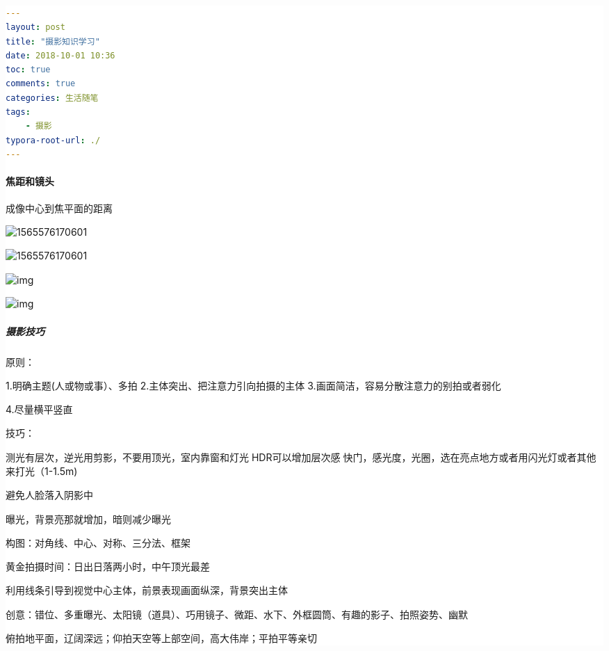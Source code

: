 ```yaml
---
layout: post
title: "摄影知识学习"
date: 2018-10-01 10:36
toc: true
comments: true
categories: 生活随笔
tags: 
	- 摄影
typora-root-url: ./
---
```


#### 焦距和镜头

成像中心到焦平面的距离



![1565576170601](/../assets/pic/l_2018-10-01-%E6%91%84%E5%BD%B1%E7%9F%A5%E8%AF%86%E5%AD%A6%E4%B9%A0/1565576243145.png)

![1565576170601](/../assets/pic/l_2018-10-01-%E6%91%84%E5%BD%B1%E7%9F%A5%E8%AF%86%E5%AD%A6%E4%B9%A0/1565576170601.png)

![img](/../assets/pic/l_2018-10-01-%E6%91%84%E5%BD%B1%E7%9F%A5%E8%AF%86%E5%AD%A6%E4%B9%A0/v2-e6567fcd39418497768c38f041ec193e_hd.jpg)

![img](/../assets/pic/l_2018-10-01-%E6%91%84%E5%BD%B1%E7%9F%A5%E8%AF%86%E5%AD%A6%E4%B9%A0/%E7%84%A6%E8%B7%9D.jpg)

##### 摄影技巧

原则：

1.明确主题(人或物或事）、多拍
2.主体突出、把注意力引向拍摄的主体
3.画面简洁，容易分散注意力的别拍或者弱化

4.尽量横平竖直

技巧：

测光有层次，逆光用剪影，不要用顶光，室内靠窗和灯光
HDR可以增加层次感
快门，感光度，光圈，选在亮点地方或者用闪光灯或者其他来打光（1-1.5m)

避免人脸落入阴影中

曝光，背景亮那就增加，暗则减少曝光

构图：对角线、中心、对称、三分法、框架

黄金拍摄时间：日出日落两小时，中午顶光最差

利用线条引导到视觉中心主体，前景表现画面纵深，背景突出主体

创意：错位、多重曝光、太阳镜（道具）、巧用镜子、微距、水下、外框圆筒、有趣的影子、拍照姿势、幽默

俯拍地平面，辽阔深远；仰拍天空等上部空间，高大伟岸；平拍平等亲切
